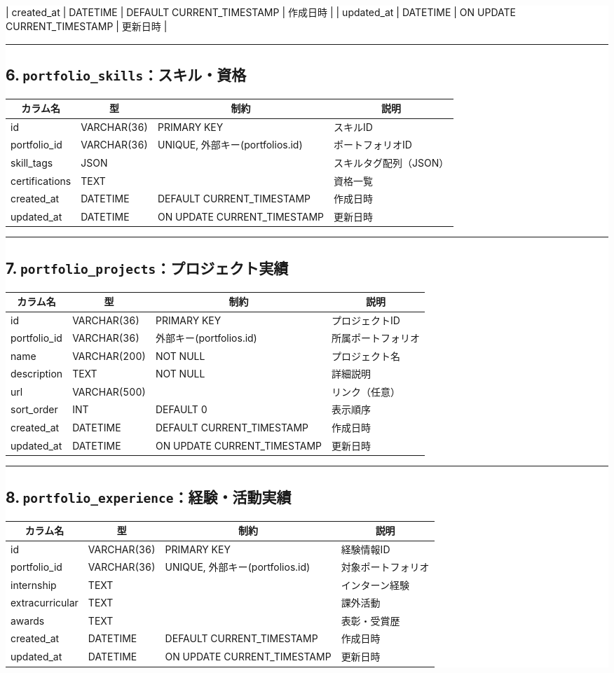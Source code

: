 | created_at         | DATETIME     | DEFAULT CURRENT_TIMESTAMP    | 作成日時           |
| updated_at         | DATETIME     | ON UPDATE CURRENT_TIMESTAMP  | 更新日時           |

---

## 6. `portfolio_skills`：スキル・資格

| カラム名         | 型          | 制約                          | 説明                     |
|------------------|-------------|-------------------------------|--------------------------|
| id               | VARCHAR(36) | PRIMARY KEY                   | スキルID                 |
| portfolio_id     | VARCHAR(36) | UNIQUE, 外部キー(portfolios.id) | ポートフォリオID         |
| skill_tags       | JSON        |                               | スキルタグ配列（JSON）   |
| certifications   | TEXT        |                               | 資格一覧                 |
| created_at       | DATETIME   | DEFAULT CURRENT_TIMESTAMP     | 作成日時                 |
| updated_at       | DATETIME   | ON UPDATE CURRENT_TIMESTAMP   | 更新日時                 |

---

## 7. `portfolio_projects`：プロジェクト実績

| カラム名     | 型            | 制約                         | 説明             |
|--------------|---------------|------------------------------|------------------|
| id           | VARCHAR(36)   | PRIMARY KEY                  | プロジェクトID   |
| portfolio_id | VARCHAR(36)   | 外部キー(portfolios.id)      | 所属ポートフォリオ |
| name         | VARCHAR(200)  | NOT NULL                     | プロジェクト名   |
| description  | TEXT          | NOT NULL                     | 詳細説明         |
| url          | VARCHAR(500)  |                              | リンク（任意）   |
| sort_order   | INT           | DEFAULT 0                    | 表示順序         |
| created_at   | DATETIME     | DEFAULT CURRENT_TIMESTAMP    | 作成日時         |
| updated_at   | DATETIME     | ON UPDATE CURRENT_TIMESTAMP  | 更新日時         |

---

## 8. `portfolio_experience`：経験・活動実績

| カラム名        | 型          | 制約                            | 説明               |
|------------------|-------------|----------------------------------|--------------------|
| id               | VARCHAR(36) | PRIMARY KEY                     | 経験情報ID         |
| portfolio_id     | VARCHAR(36) | UNIQUE, 外部キー(portfolios.id)  | 対象ポートフォリオ |
| internship       | TEXT        |                                  | インターン経験     |
| extracurricular  | TEXT        |                                  | 課外活動           |
| awards           | TEXT        |                                  | 表彰・受賞歴       |
| created_at       | DATETIME   | DEFAULT CURRENT_TIMESTAMP        | 作成日時           |
| updated_at       | DATETIME   | ON UPDATE CURRENT_TIMESTAMP      | 更新日時           |
